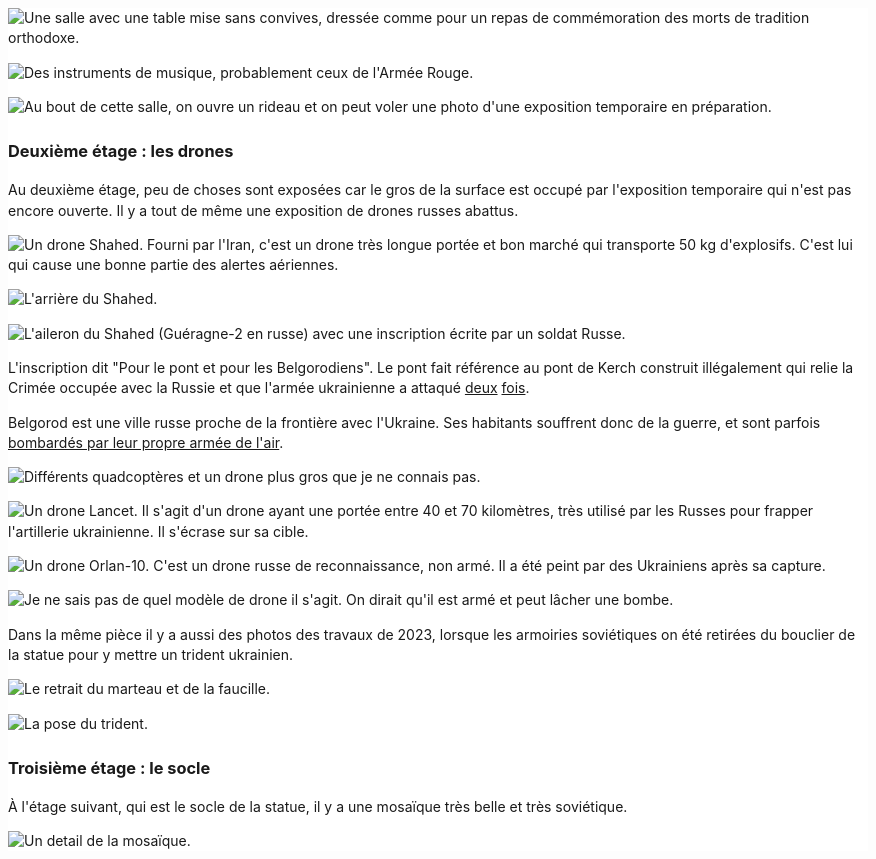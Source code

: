 ![Une salle avec une table mise sans convives, dressée comme pour un repas de commémoration des morts de tradition orthodoxe.](images/kyiv/p3/mere_patrie/expo_ww2/repas.jpg)

![Des instruments de musique, probablement ceux de l'Armée Rouge.](images/kyiv/p3/mere_patrie/expo_ww2/musique.jpg)

![Au bout de cette salle, on ouvre un rideau et on peut voler une photo d'une exposition temporaire en préparation.](images/kyiv/p3/mere_patrie/expo_ww2/sneaky.jpg)

### Deuxième étage : les drones

Au deuxième étage, peu de choses sont exposées car le gros de la surface est
occupé par l'exposition temporaire qui n'est pas encore ouverte. Il y a tout de
même une exposition de drones russes abattus.


![Un drone Shahed. Fourni par l'Iran, c'est un drone très longue portée et bon marché qui transporte 50&nbsp;kg d'explosifs. C'est lui qui cause une bonne partie des alertes aériennes.](images/kyiv/p3/mere_patrie/drones/shahed.jpg)

![L'arrière du Shahed.](images/kyiv/p3/mere_patrie/drones/shahed_arriere.jpg)

![L'aileron du Shahed (Guéragne-2 en russe) avec une inscription écrite par un soldat Russe.](images/kyiv/p3/mere_patrie/drones/shahed_texte.jpg)

L'inscription dit "Pour le pont et pour les Belgorodiens". Le pont fait
référence au pont de Kerch construit illégalement qui relie la Crimée occupée
avec la Russie et que l'armée ukrainienne a attaqué
[deux](https://en.wikipedia.org/wiki/2022_Crimean_Bridge_explosion)
[fois](https://en.wikipedia.org/wiki/2023_Crimean_Bridge_explosion).

Belgorod est une ville russe proche de la frontière avec l'Ukraine. Ses habitants
souffrent donc de la guerre, et sont parfois [bombardés par leur propre armée de
l'air](https://en.wikipedia.org/wiki/2023_Belgorod_accidental_bombing).

![Différents quadcoptères et un drone plus gros que je ne connais pas.](images/kyiv/p3/mere_patrie/drones/quadcopteres.jpg)

![Un drone [Lancet](https://fr.wikipedia.org/wiki/Zala_Lancet). Il s'agit d'un drone ayant une portée entre 40 et 70 kilomètres, très utilisé par les Russes pour frapper l'artillerie ukrainienne. Il s'écrase sur sa cible.](images/kyiv/p3/mere_patrie/drones/lancet.jpg)

![Un drone [Orlan-10](https://fr.wikipedia.org/wiki/Orlan-10). C'est un drone russe de reconnaissance, non armé. Il a été peint par des Ukrainiens après sa capture.](images/kyiv/p3/mere_patrie/drones/orlan.jpg)

![Je ne sais pas de quel modèle de drone il s'agit. On dirait qu'il est armé et peut lâcher une bombe.](images/kyiv/p3/mere_patrie/drones/drone_inconnu.jpg)

Dans la même pièce il y a aussi des photos des travaux de 2023, lorsque les
armoiries soviétiques on été retirées du bouclier de la statue pour y mettre un
trident ukrainien.

![Le retrait du marteau et de la faucille.](images/kyiv/p3/mere_patrie/trizoube_travaux_2.jpg)

![La pose du trident.](images/kyiv/p3/mere_patrie/trizoube_travaux.jpg)

### Troisième étage : le socle

À l'étage suivant, qui est le socle de la statue, il y a une mosaïque très belle
et très soviétique.

![Un detail de la mosaïque.](images/kyiv/p3/mere_patrie/mosaique_zoom.jpg)
